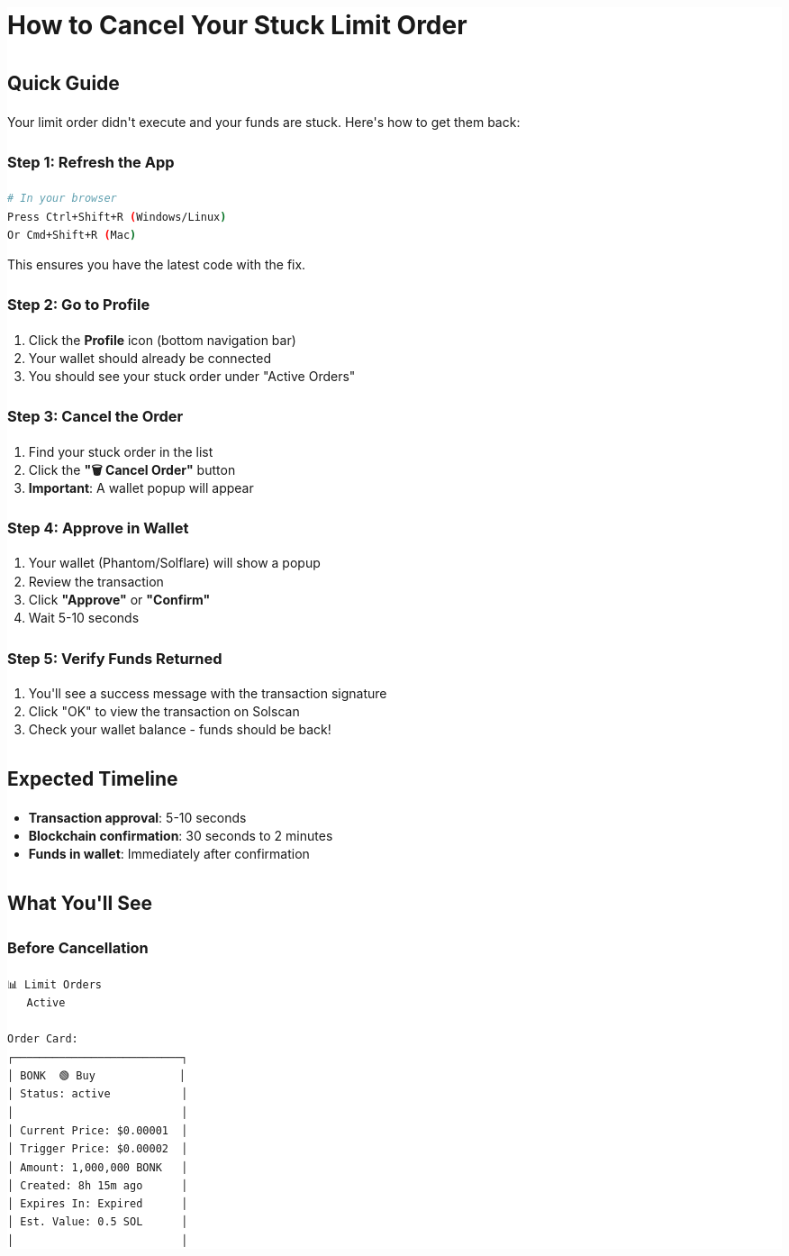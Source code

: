 # How to Cancel Your Stuck Limit Order

## Quick Guide

Your limit order didn't execute and your funds are stuck. Here's how to get them back:

### Step 1: Refresh the App
```bash
# In your browser
Press Ctrl+Shift+R (Windows/Linux)
Or Cmd+Shift+R (Mac)
```

This ensures you have the latest code with the fix.

### Step 2: Go to Profile
1. Click the **Profile** icon (bottom navigation bar)
2. Your wallet should already be connected
3. You should see your stuck order under "Active Orders"

### Step 3: Cancel the Order
1. Find your stuck order in the list
2. Click the **"🗑️ Cancel Order"** button
3. **Important**: A wallet popup will appear

### Step 4: Approve in Wallet
1. Your wallet (Phantom/Solflare) will show a popup
2. Review the transaction
3. Click **"Approve"** or **"Confirm"**
4. Wait 5-10 seconds

### Step 5: Verify Funds Returned
1. You'll see a success message with the transaction signature
2. Click "OK" to view the transaction on Solscan
3. Check your wallet balance - funds should be back!

## Expected Timeline
- **Transaction approval**: 5-10 seconds
- **Blockchain confirmation**: 30 seconds to 2 minutes
- **Funds in wallet**: Immediately after confirmation

## What You'll See

### Before Cancellation
```
📊 Limit Orders
   Active

Order Card:
┌──────────────────────────┐
│ BONK  🟢 Buy             │
│ Status: active           │
│                          │
│ Current Price: $0.00001  │
│ Trigger Price: $0.00002  │
│ Amount: 1,000,000 BONK   │
│ Created: 8h 15m ago      │
│ Expires In: Expired      │
│ Est. Value: 0.5 SOL      │
│                          │
```